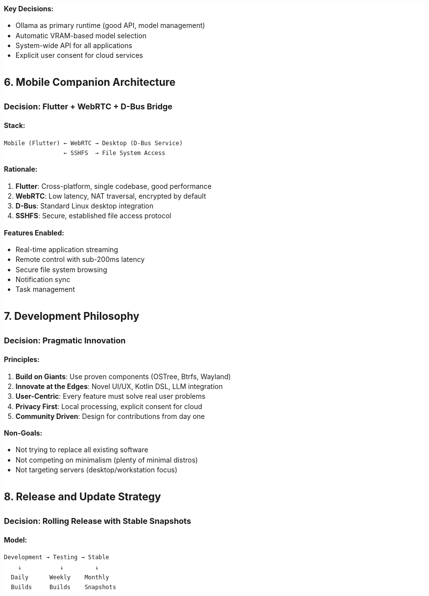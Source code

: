 **Key Decisions:**
- Ollama as primary runtime (good API, model management)
- Automatic VRAM-based model selection
- System-wide API for all applications
- Explicit user consent for cloud services

## 6. Mobile Companion Architecture

### Decision: Flutter + WebRTC + D-Bus Bridge

**Stack:**
```
Mobile (Flutter) ← WebRTC → Desktop (D-Bus Service)
                 ← SSHFS  → File System Access
```

**Rationale:**

1. **Flutter**: Cross-platform, single codebase, good performance
2. **WebRTC**: Low latency, NAT traversal, encrypted by default
3. **D-Bus**: Standard Linux desktop integration
4. **SSHFS**: Secure, established file access protocol

**Features Enabled:**
- Real-time application streaming
- Remote control with sub-200ms latency
- Secure file system browsing
- Notification sync
- Task management

## 7. Development Philosophy

### Decision: Pragmatic Innovation

**Principles:**

1. **Build on Giants**: Use proven components (OSTree, Btrfs, Wayland)
2. **Innovate at the Edges**: Novel UI/UX, Kotlin DSL, LLM integration
3. **User-Centric**: Every feature must solve real user problems
4. **Privacy First**: Local processing, explicit consent for cloud
5. **Community Driven**: Design for contributions from day one

**Non-Goals:**
- Not trying to replace all existing software
- Not competing on minimalism (plenty of minimal distros)
- Not targeting servers (desktop/workstation focus)

## 8. Release and Update Strategy

### Decision: Rolling Release with Stable Snapshots

**Model:**
```
Development → Testing → Stable
    ↓           ↓         ↓
  Daily      Weekly    Monthly
  Builds     Builds    Snapshots
```
